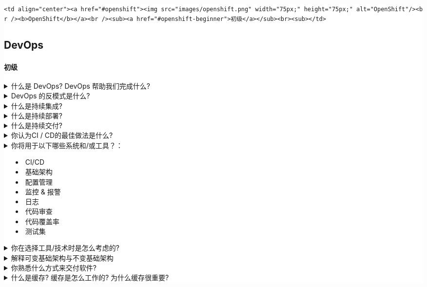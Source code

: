     <td align="center"><a href="#openshift"><img src="images/openshift.png" width="75px;" height="75px;" alt="OpenShift"/><br /><b>OpenShift</b></a><br /><sub><a href="#openshift-beginner">初级</a></sub><br><sub></td>
  </tr>
</table>
</center>





## DevOps

<a name="devops-beginner"></a>
#### 初级

<details><summary>什么是 DevOps? DevOps 帮助我们完成什么?</summary></details>

<details><summary>DevOps 的反模式是什么?</summary></details>

<details><summary>什么是持续集成?</summary></details>

<details><summary>什么是持续部署?</summary></details>

<details><summary>什么是持续交付?</summary></details>

<details><summary>你认为CI / CD的最佳做法是什么?</summary></details>

<details><summary>你将用于以下哪些系统和/或工具？：


  * CI/CD
  * 基础架构
  * 配置管理
  * 监控 & 报警
  * 日志
  * 代码审查
  * 代码覆盖率
  * 测试集</summary></details>

<details><summary>你在选择工具/技术时是怎么考虑的?</summary></details>

<details><summary>解释可变基础架构与不变基础架构</summary></details>

<details><summary>你熟悉什么方式来交付软件?</summary></details>

<details><summary>什么是缓存? 缓存是怎么工作的? 为什么缓存很重要?</summary></details>
